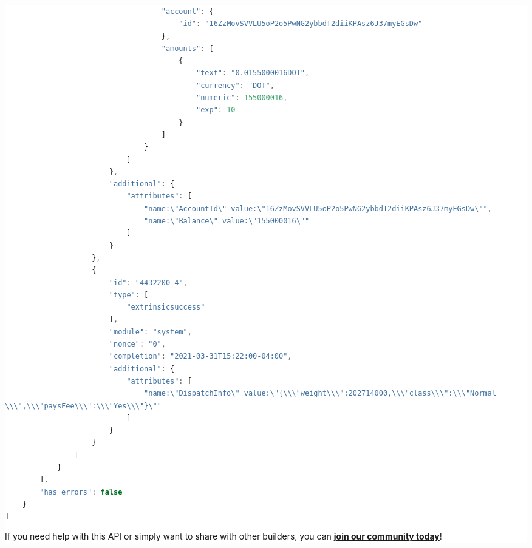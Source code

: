 ```javascript
                                    "account": {
                                        "id": "16ZzMovSVVLU5oP2o5PwNG2ybbdT2diiKPAsz6J37myEGsDw"
                                    },
                                    "amounts": [
                                        {
                                            "text": "0.0155000016DOT",
                                            "currency": "DOT",
                                            "numeric": 155000016,
                                            "exp": 10
                                        }
                                    ]
                                }
                            ]
                        },
                        "additional": {
                            "attributes": [
                                "name:\"AccountId\" value:\"16ZzMovSVVLU5oP2o5PwNG2ybbdT2diiKPAsz6J37myEGsDw\"",
                                "name:\"Balance\" value:\"155000016\""
                            ]
                        }
                    },
                    {
                        "id": "4432200-4",
                        "type": [
                            "extrinsicsuccess"
                        ],
                        "module": "system",
                        "nonce": "0",
                        "completion": "2021-03-31T15:22:00-04:00",
                        "additional": {
                            "attributes": [
                                "name:\"DispatchInfo\" value:\"{\\\"weight\\\":202714000,\\\"class\\\":\\\"Normal\\\",\\\"paysFee\\\":\\\"Yes\\\"}\""
                            ]
                        }
                    }
                ]
            }
        ],
        "has_errors": false
    }
]
```

If you need help with this API or simply want to share with other builders, you can [**join our community today**](https://discord.gg/fszyM7K)!


